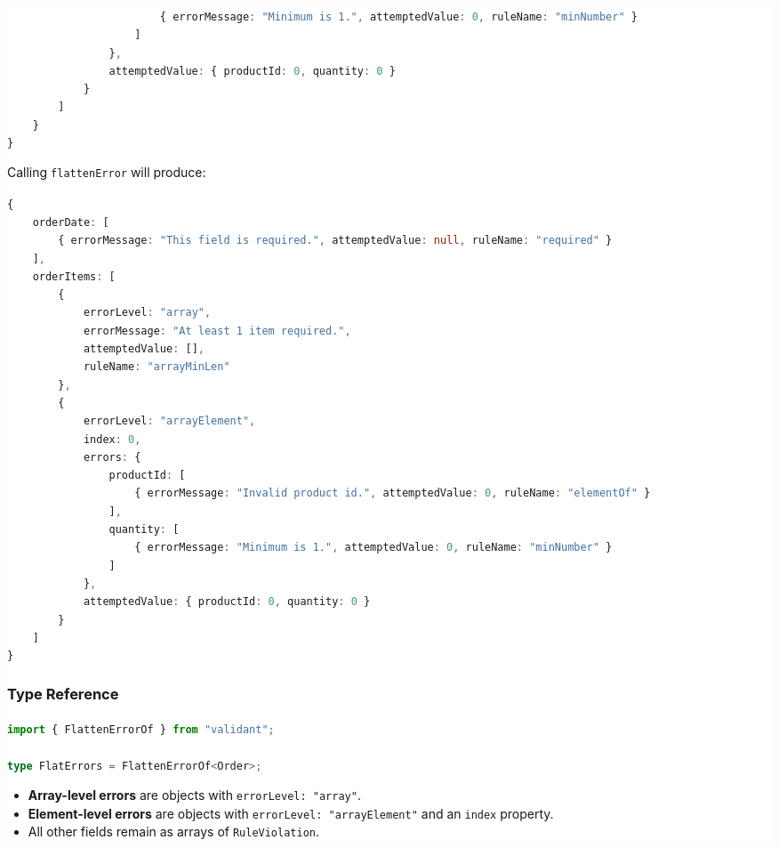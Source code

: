 ```ts
                        { errorMessage: "Minimum is 1.", attemptedValue: 0, ruleName: "minNumber" }
                    ]
                },
                attemptedValue: { productId: 0, quantity: 0 }
            }
        ]
    }
}
```

Calling `flattenError` will produce:

```ts
{
    orderDate: [
        { errorMessage: "This field is required.", attemptedValue: null, ruleName: "required" }
    ],
    orderItems: [
        {
            errorLevel: "array",
            errorMessage: "At least 1 item required.",
            attemptedValue: [],
            ruleName: "arrayMinLen"
        },
        {
            errorLevel: "arrayElement",
            index: 0,
            errors: {
                productId: [
                    { errorMessage: "Invalid product id.", attemptedValue: 0, ruleName: "elementOf" }
                ],
                quantity: [
                    { errorMessage: "Minimum is 1.", attemptedValue: 0, ruleName: "minNumber" }
                ]
            },
            attemptedValue: { productId: 0, quantity: 0 }
        }
    ]
}
```

### Type Reference

```ts
import { FlattenErrorOf } from "validant";

type FlatErrors = FlattenErrorOf<Order>;
```

-   **Array-level errors** are objects with `errorLevel: "array"`.
-   **Element-level errors** are objects with `errorLevel: "arrayElement"` and an `index` property.
-   All other fields remain as arrays of `RuleViolation`.
